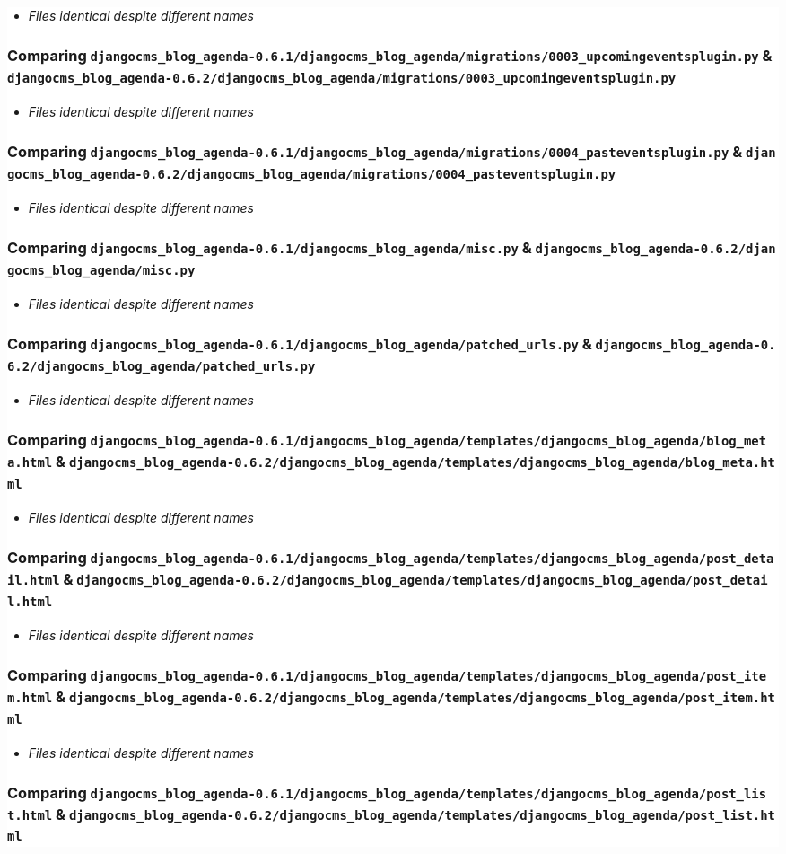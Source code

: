  * *Files identical despite different names*

### Comparing `djangocms_blog_agenda-0.6.1/djangocms_blog_agenda/migrations/0003_upcomingeventsplugin.py` & `djangocms_blog_agenda-0.6.2/djangocms_blog_agenda/migrations/0003_upcomingeventsplugin.py`

 * *Files identical despite different names*

### Comparing `djangocms_blog_agenda-0.6.1/djangocms_blog_agenda/migrations/0004_pasteventsplugin.py` & `djangocms_blog_agenda-0.6.2/djangocms_blog_agenda/migrations/0004_pasteventsplugin.py`

 * *Files identical despite different names*

### Comparing `djangocms_blog_agenda-0.6.1/djangocms_blog_agenda/misc.py` & `djangocms_blog_agenda-0.6.2/djangocms_blog_agenda/misc.py`

 * *Files identical despite different names*

### Comparing `djangocms_blog_agenda-0.6.1/djangocms_blog_agenda/patched_urls.py` & `djangocms_blog_agenda-0.6.2/djangocms_blog_agenda/patched_urls.py`

 * *Files identical despite different names*

### Comparing `djangocms_blog_agenda-0.6.1/djangocms_blog_agenda/templates/djangocms_blog_agenda/blog_meta.html` & `djangocms_blog_agenda-0.6.2/djangocms_blog_agenda/templates/djangocms_blog_agenda/blog_meta.html`

 * *Files identical despite different names*

### Comparing `djangocms_blog_agenda-0.6.1/djangocms_blog_agenda/templates/djangocms_blog_agenda/post_detail.html` & `djangocms_blog_agenda-0.6.2/djangocms_blog_agenda/templates/djangocms_blog_agenda/post_detail.html`

 * *Files identical despite different names*

### Comparing `djangocms_blog_agenda-0.6.1/djangocms_blog_agenda/templates/djangocms_blog_agenda/post_item.html` & `djangocms_blog_agenda-0.6.2/djangocms_blog_agenda/templates/djangocms_blog_agenda/post_item.html`

 * *Files identical despite different names*

### Comparing `djangocms_blog_agenda-0.6.1/djangocms_blog_agenda/templates/djangocms_blog_agenda/post_list.html` & `djangocms_blog_agenda-0.6.2/djangocms_blog_agenda/templates/djangocms_blog_agenda/post_list.html`

